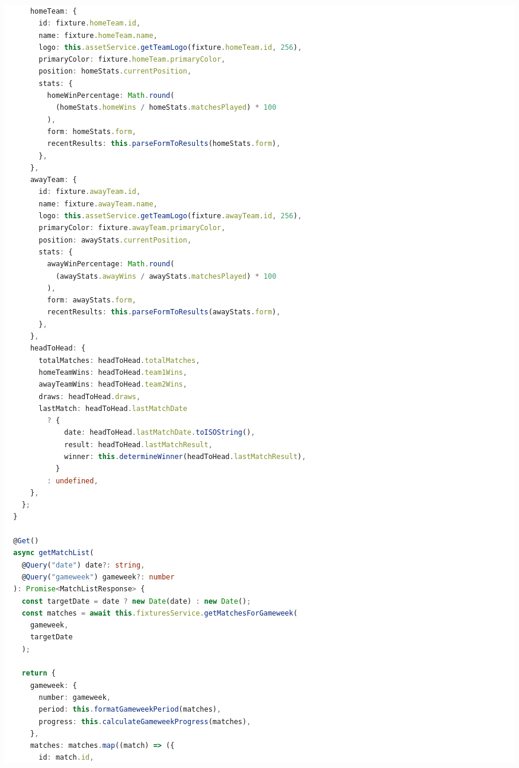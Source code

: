 ```typescript
      homeTeam: {
        id: fixture.homeTeam.id,
        name: fixture.homeTeam.name,
        logo: this.assetService.getTeamLogo(fixture.homeTeam.id, 256),
        primaryColor: fixture.homeTeam.primaryColor,
        position: homeStats.currentPosition,
        stats: {
          homeWinPercentage: Math.round(
            (homeStats.homeWins / homeStats.matchesPlayed) * 100
          ),
          form: homeStats.form,
          recentResults: this.parseFormToResults(homeStats.form),
        },
      },
      awayTeam: {
        id: fixture.awayTeam.id,
        name: fixture.awayTeam.name,
        logo: this.assetService.getTeamLogo(fixture.awayTeam.id, 256),
        primaryColor: fixture.awayTeam.primaryColor,
        position: awayStats.currentPosition,
        stats: {
          awayWinPercentage: Math.round(
            (awayStats.awayWins / awayStats.matchesPlayed) * 100
          ),
          form: awayStats.form,
          recentResults: this.parseFormToResults(awayStats.form),
        },
      },
      headToHead: {
        totalMatches: headToHead.totalMatches,
        homeTeamWins: headToHead.team1Wins,
        awayTeamWins: headToHead.team2Wins,
        draws: headToHead.draws,
        lastMatch: headToHead.lastMatchDate
          ? {
              date: headToHead.lastMatchDate.toISOString(),
              result: headToHead.lastMatchResult,
              winner: this.determineWinner(headToHead.lastMatchResult),
            }
          : undefined,
      },
    };
  }

  @Get()
  async getMatchList(
    @Query("date") date?: string,
    @Query("gameweek") gameweek?: number
  ): Promise<MatchListResponse> {
    const targetDate = date ? new Date(date) : new Date();
    const matches = await this.fixturesService.getMatchesForGameweek(
      gameweek,
      targetDate
    );

    return {
      gameweek: {
        number: gameweek,
        period: this.formatGameweekPeriod(matches),
        progress: this.calculateGameweekProgress(matches),
      },
      matches: matches.map((match) => ({
        id: match.id,
```